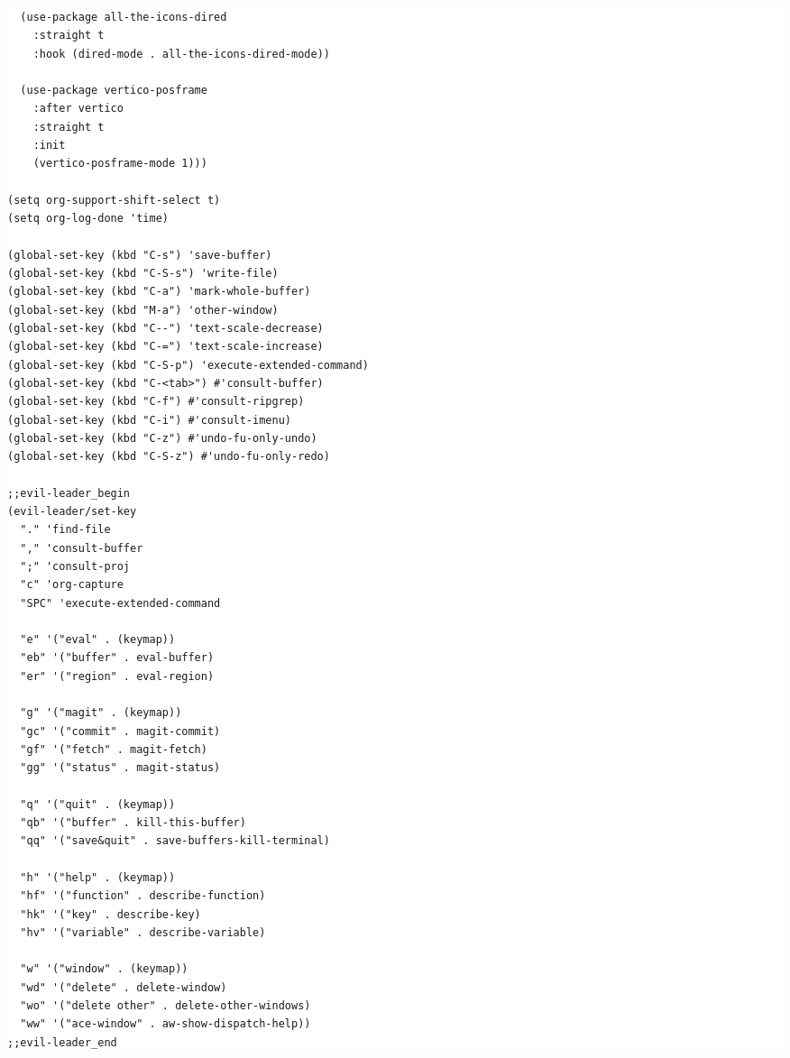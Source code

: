       (use-package all-the-icons-dired
        :straight t
        :hook (dired-mode . all-the-icons-dired-mode))
    
      (use-package vertico-posframe
        :after vertico
        :straight t
        :init
        (vertico-posframe-mode 1)))
    
    (setq org-support-shift-select t)
    (setq org-log-done 'time)
    
    (global-set-key (kbd "C-s") 'save-buffer)
    (global-set-key (kbd "C-S-s") 'write-file)
    (global-set-key (kbd "C-a") 'mark-whole-buffer)
    (global-set-key (kbd "M-a") 'other-window)
    (global-set-key (kbd "C--") 'text-scale-decrease)
    (global-set-key (kbd "C-=") 'text-scale-increase)
    (global-set-key (kbd "C-S-p") 'execute-extended-command)
    (global-set-key (kbd "C-<tab>") #'consult-buffer)
    (global-set-key (kbd "C-f") #'consult-ripgrep)
    (global-set-key (kbd "C-i") #'consult-imenu)
    (global-set-key (kbd "C-z") #'undo-fu-only-undo)
    (global-set-key (kbd "C-S-z") #'undo-fu-only-redo)
    
    ;;evil-leader_begin
    (evil-leader/set-key
      "." 'find-file
      "," 'consult-buffer
      ";" 'consult-proj
      "c" 'org-capture
      "SPC" 'execute-extended-command
    
      "e" '("eval" . (keymap))
      "eb" '("buffer" . eval-buffer)
      "er" '("region" . eval-region)
    
      "g" '("magit" . (keymap))
      "gc" '("commit" . magit-commit)
      "gf" '("fetch" . magit-fetch)
      "gg" '("status" . magit-status)
    
      "q" '("quit" . (keymap))  
      "qb" '("buffer" . kill-this-buffer)
      "qq" '("save&quit" . save-buffers-kill-terminal)
    
      "h" '("help" . (keymap))
      "hf" '("function" . describe-function)
      "hk" '("key" . describe-key)
      "hv" '("variable" . describe-variable)
    
      "w" '("window" . (keymap))
      "wd" '("delete" . delete-window)
      "wo" '("delete other" . delete-other-windows)
      "ww" '("ace-window" . aw-show-dispatch-help))
    ;;evil-leader_end
    